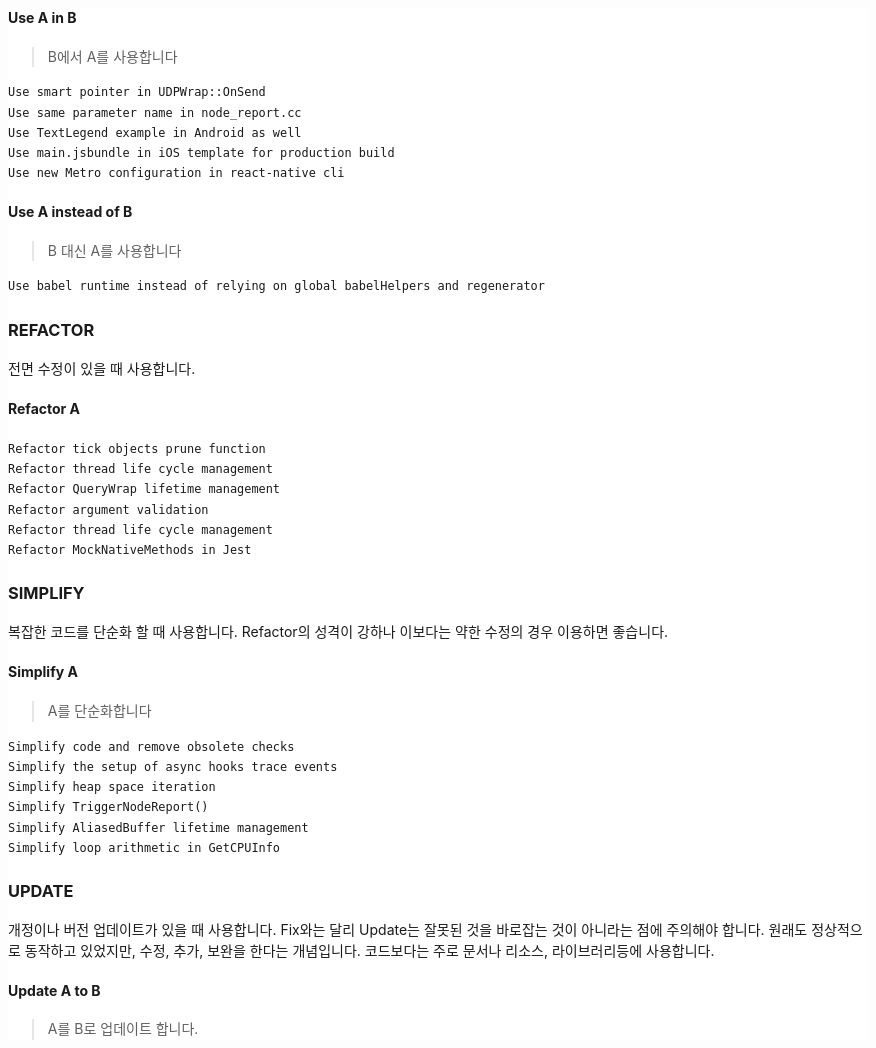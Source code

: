 
#### Use A in B

> B에서 A를 사용합니다

    Use smart pointer in UDPWrap::OnSend
    Use same parameter name in node_report.cc
    Use TextLegend example in Android as well
    Use main.jsbundle in iOS template for production build
    Use new Metro configuration in react-native cli
    

#### Use A instead of B

> B 대신 A를 사용합니다

    Use babel runtime instead of relying on global babelHelpers and regenerator
    

### REFACTOR

전면 수정이 있을 때 사용합니다.

#### Refactor A

    Refactor tick objects prune function
    Refactor thread life cycle management
    Refactor QueryWrap lifetime management 
    Refactor argument validation
    Refactor thread life cycle management
    Refactor MockNativeMethods in Jest
    

### SIMPLIFY

복잡한 코드를 단순화 할 때 사용합니다. Refactor의 성격이 강하나 이보다는 약한 수정의 경우 이용하면 좋습니다.

#### Simplify A

> A를 단순화합니다

    Simplify code and remove obsolete checks
    Simplify the setup of async hooks trace events
    Simplify heap space iteration
    Simplify TriggerNodeReport()
    Simplify AliasedBuffer lifetime management 
    Simplify loop arithmetic in GetCPUInfo
    

### UPDATE

개정이나 버전 업데이트가 있을 때 사용합니다. Fix와는 달리 Update는 잘못된 것을 바로잡는 것이 아니라는 점에 주의해야 합니다. 원래도 정상적으로 동작하고 있었지만, 수정, 추가, 보완을 한다는 개념입니다. 코드보다는 주로 문서나 리소스, 라이브러리등에 사용합니다.

#### Update A to B

> A를 B로 업데이트 합니다.
